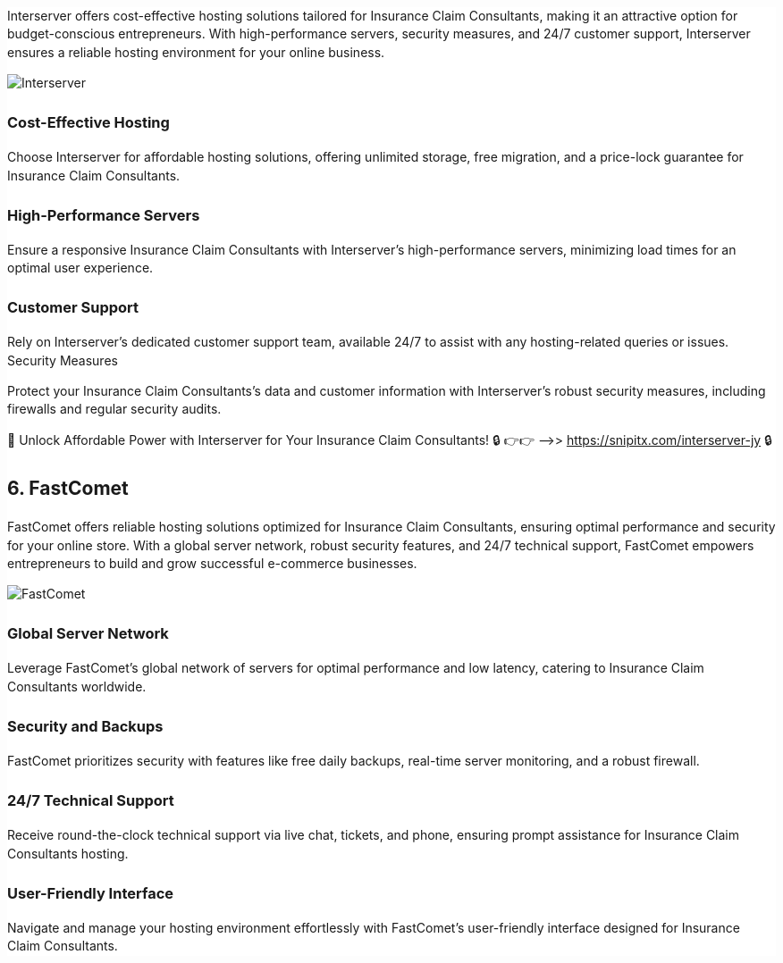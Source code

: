 Interserver offers cost-effective hosting solutions tailored for Insurance Claim Consultants, making it an attractive option for budget-conscious entrepreneurs. With high-performance servers, security measures, and 24/7 customer support, Interserver ensures a reliable hosting environment for your online business.

![Interserver](https://i.imgur.com/OM5dOEW.jpeg "Interserver Hosting")

### Cost-Effective Hosting
Choose Interserver for affordable hosting solutions, offering unlimited storage, free migration, and a price-lock guarantee for Insurance Claim Consultants.

### High-Performance Servers
Ensure a responsive Insurance Claim Consultants with Interserver’s high-performance servers, minimizing load times for an optimal user experience.

### Customer Support
Rely on Interserver’s dedicated customer support team, available 24/7 to assist with any hosting-related queries or issues.
Security Measures

Protect your Insurance Claim Consultants’s data and customer information with Interserver’s robust security measures, including firewalls and regular security audits.

💸 Unlock Affordable Power with Interserver for Your Insurance Claim Consultants! 🔒
👉👉 -->> https://snipitx.com/interserver-jy 🔒

## 6. FastComet

FastComet offers reliable hosting solutions optimized for Insurance Claim Consultants, ensuring optimal performance and security for your online store. With a global server network, robust security features, and 24/7 technical support, FastComet empowers entrepreneurs to build and grow successful e-commerce businesses.

![FastComet](https://i.imgur.com/7qgXuWp.png "FastComet Hosting")

### Global Server Network
Leverage FastComet’s global network of servers for optimal performance and low latency, catering to Insurance Claim Consultants worldwide.

### Security and Backups
FastComet prioritizes security with features like free daily backups, real-time server monitoring, and a robust firewall.

### 24/7 Technical Support
Receive round-the-clock technical support via live chat, tickets, and phone, ensuring prompt assistance for Insurance Claim Consultants hosting.

### User-Friendly Interface
Navigate and manage your hosting environment effortlessly with FastComet’s user-friendly interface designed for Insurance Claim Consultants.
